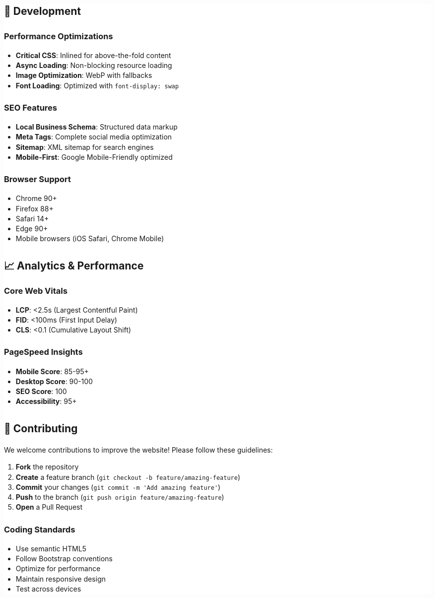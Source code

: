 ## 🔧 Development

### Performance Optimizations
- **Critical CSS**: Inlined for above-the-fold content
- **Async Loading**: Non-blocking resource loading
- **Image Optimization**: WebP with fallbacks
- **Font Loading**: Optimized with `font-display: swap`

### SEO Features
- **Local Business Schema**: Structured data markup
- **Meta Tags**: Complete social media optimization
- **Sitemap**: XML sitemap for search engines
- **Mobile-First**: Google Mobile-Friendly optimized

### Browser Support
- Chrome 90+
- Firefox 88+
- Safari 14+
- Edge 90+
- Mobile browsers (iOS Safari, Chrome Mobile)

## 📈 Analytics & Performance

### Core Web Vitals
- **LCP**: <2.5s (Largest Contentful Paint)
- **FID**: <100ms (First Input Delay)
- **CLS**: <0.1 (Cumulative Layout Shift)

### PageSpeed Insights
- **Mobile Score**: 85-95+
- **Desktop Score**: 90-100
- **SEO Score**: 100
- **Accessibility**: 95+

## 🤝 Contributing

We welcome contributions to improve the website! Please follow these guidelines:

1. **Fork** the repository
2. **Create** a feature branch (`git checkout -b feature/amazing-feature`)
3. **Commit** your changes (`git commit -m 'Add amazing feature'`)
4. **Push** to the branch (`git push origin feature/amazing-feature`)
5. **Open** a Pull Request

### Coding Standards
- Use semantic HTML5
- Follow Bootstrap conventions
- Optimize for performance
- Maintain responsive design
- Test across devices
